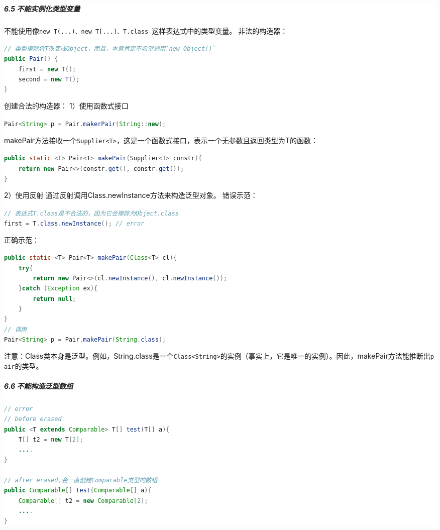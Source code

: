 

##### 6.5 不能实例化类型变量

不能使用像`new T(...)、new T[...]、T.class `这样表达式中的类型变量。
非法的构造器：

```java
// 类型擦除将T改变成Object，而且，本意肯定不希望调用`new Object()`
public Pair() {
    first = new T();
    second = new T();
}
```

创建合法的构造器：
1）使用函数式接口

```java
Pair<String> p = Pair.makerPair(String::new);
```

makePair方法接收一个`Supplier<T>`，这是一个函数式接口，表示一个无参数且返回类型为T的函数：

```java
public static <T> Pair<T> makePair(Supplier<T> constr){
    return new Pair<>(constr.get(), constr.get());
}
```

2）使用反射
通过反射调用Class.newInstance方法来构造泛型对象。
错误示范：

```java
// 表达式T.class是不合法的，因为它会擦除为Object.class
first = T.class.newInstance(); // error
```

正确示范：

```java
public static <T> Pair<T> makePair(Class<T> cl){
    try{
        return new Pair<>(cl.newInstance(), cl.newInstance());
    }catch (Exception ex){
        return null;
    }
}
// 调用
Pair<String> p = Pair.makePair(String.class);
```

注意：Class类本身是泛型。例如，String.class是一个`Class<String>`的实例（事实上，它是唯一的实例）。因此，makePair方法能推断出`pair`的类型。

##### 6.6 不能构造泛型数组

```java
// error
// before erased
public <T extends Comparable> T[] test(T[] a){
    T[] t2 = new T[2];
    ....
} 

// after erased,会一直创建Comparable类型的数组
public Comparable[] test(Comparable[] a){
    Comparable[] t2 = new Comparable[2];
    ....
}

```
